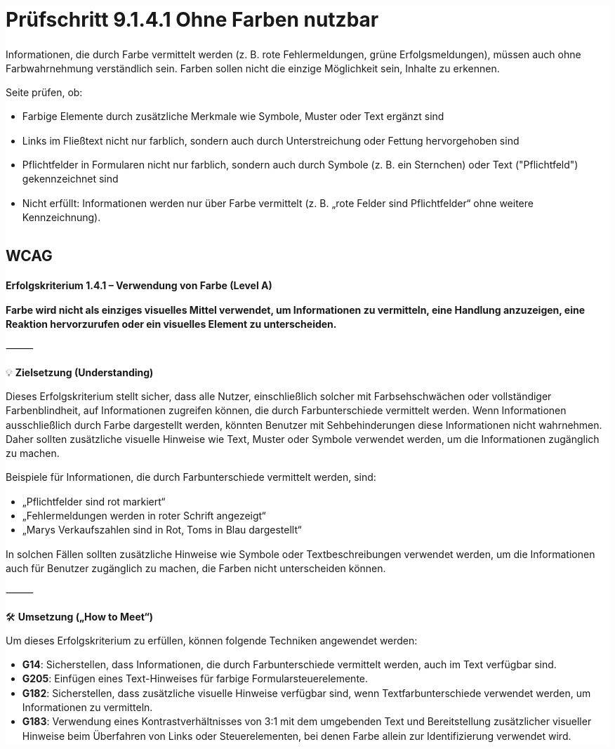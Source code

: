 # Prüfschritt 9.1.4.1 Ohne Farben nutzbar

Informationen, die durch Farbe vermittelt werden (z. B. rote Fehlermeldungen, grüne Erfolgsmeldungen), müssen auch ohne Farbwahrnehmung verständlich sein. Farben sollen nicht die einzige Möglichkeit sein, Inhalte zu erkennen.

Seite prüfen, ob:

-   Farbige Elemente durch zusätzliche Merkmale wie Symbole, Muster oder Text ergänzt sind
-   Links im Fließtext nicht nur farblich, sondern auch durch Unterstreichung oder Fettung hervorgehoben sind
-   Pflichtfelder in Formularen nicht nur farblich, sondern auch durch Symbole (z. B. ein Sternchen) oder Text ("Pflichtfeld") gekennzeichnet sind

-   Nicht erfüllt: Informationen werden nur über Farbe vermittelt (z. B. „rote Felder sind Pflichtfelder“ ohne weitere Kennzeichnung).

## WCAG

**Erfolgskriterium 1.4.1 – Verwendung von Farbe (Level A)**

**Farbe wird nicht als einziges visuelles Mittel verwendet, um Informationen zu vermitteln, eine Handlung anzuzeigen, eine Reaktion hervorzurufen oder ein visuelles Element zu unterscheiden.**

⸻

💡 **Zielsetzung (Understanding)**

Dieses Erfolgskriterium stellt sicher, dass alle Nutzer, einschließlich solcher mit Farbsehschwächen oder vollständiger Farbenblindheit, auf Informationen zugreifen können, die durch Farbunterschiede vermittelt werden. Wenn Informationen ausschließlich durch Farbe dargestellt werden, könnten Benutzer mit Sehbehinderungen diese Informationen nicht wahrnehmen. Daher sollten zusätzliche visuelle Hinweise wie Text, Muster oder Symbole verwendet werden, um die Informationen zugänglich zu machen.

Beispiele für Informationen, die durch Farbunterschiede vermittelt werden, sind:
- „Pflichtfelder sind rot markiert“
- „Fehlermeldungen werden in roter Schrift angezeigt“
- „Marys Verkaufszahlen sind in Rot, Toms in Blau dargestellt“ 

In solchen Fällen sollten zusätzliche Hinweise wie Symbole oder Textbeschreibungen verwendet werden, um die Informationen auch für Benutzer zugänglich zu machen, die Farben nicht unterscheiden können.

⸻

🛠️ **Umsetzung („How to Meet“)**

Um dieses Erfolgskriterium zu erfüllen, können folgende Techniken angewendet werden:
- **G14**: Sicherstellen, dass Informationen, die durch Farbunterschiede vermittelt werden, auch im Text verfügbar sind. 
- **G205**: Einfügen eines Text-Hinweises für farbige Formularsteuerelemente.
- **G182**: Sicherstellen, dass zusätzliche visuelle Hinweise verfügbar sind, wenn Textfarbunterschiede verwendet werden, um Informationen zu vermitteln. 
- **G183**: Verwendung eines Kontrastverhältnisses von 3:1 mit dem umgebenden Text und Bereitstellung zusätzlicher visueller Hinweise beim Überfahren von Links oder Steuerelementen, bei denen Farbe allein zur Identifizierung verwendet wird. 
